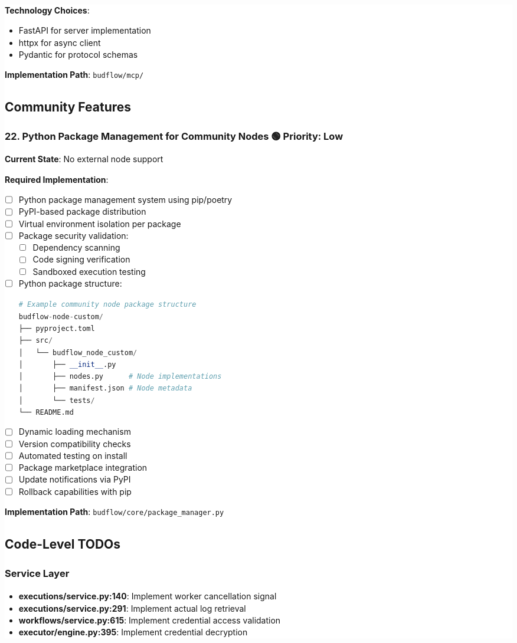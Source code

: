 **Technology Choices**:
- FastAPI for server implementation
- httpx for async client
- Pydantic for protocol schemas

**Implementation Path**: `budflow/mcp/`

## Community Features

### 22. Python Package Management for Community Nodes 🟢 **Priority: Low**

**Current State**: No external node support

**Required Implementation**:
- [ ] Python package management system using pip/poetry
- [ ] PyPI-based package distribution
- [ ] Virtual environment isolation per package
- [ ] Package security validation:
  - [ ] Dependency scanning
  - [ ] Code signing verification
  - [ ] Sandboxed execution testing
- [ ] Python package structure:
  ```python
  # Example community node package structure
  budflow-node-custom/
  ├── pyproject.toml
  ├── src/
  │   └── budflow_node_custom/
  │       ├── __init__.py
  │       ├── nodes.py      # Node implementations
  │       ├── manifest.json # Node metadata
  │       └── tests/
  └── README.md
  ```
- [ ] Dynamic loading mechanism
- [ ] Version compatibility checks
- [ ] Automated testing on install
- [ ] Package marketplace integration
- [ ] Update notifications via PyPI
- [ ] Rollback capabilities with pip

**Implementation Path**: `budflow/core/package_manager.py`

## Code-Level TODOs

### Service Layer
- **executions/service.py:140**: Implement worker cancellation signal
- **executions/service.py:291**: Implement actual log retrieval
- **workflows/service.py:615**: Implement credential access validation
- **executor/engine.py:395**: Implement credential decryption
